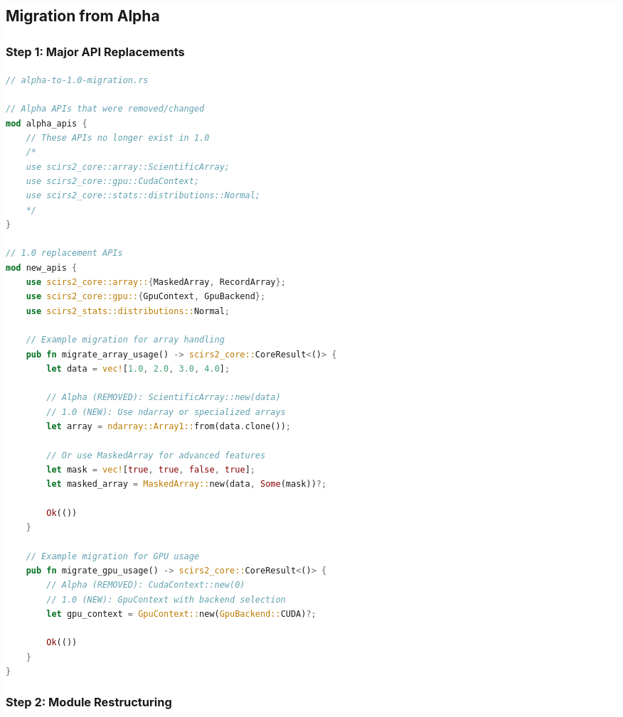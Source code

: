 ## Migration from Alpha

### Step 1: Major API Replacements

```rust
// alpha-to-1.0-migration.rs

// Alpha APIs that were removed/changed
mod alpha_apis {
    // These APIs no longer exist in 1.0
    /*
    use scirs2_core::array::ScientificArray;
    use scirs2_core::gpu::CudaContext;
    use scirs2_core::stats::distributions::Normal;
    */
}

// 1.0 replacement APIs
mod new_apis {
    use scirs2_core::array::{MaskedArray, RecordArray};
    use scirs2_core::gpu::{GpuContext, GpuBackend};
    use scirs2_stats::distributions::Normal;
    
    // Example migration for array handling
    pub fn migrate_array_usage() -> scirs2_core::CoreResult<()> {
        let data = vec![1.0, 2.0, 3.0, 4.0];
        
        // Alpha (REMOVED): ScientificArray::new(data)
        // 1.0 (NEW): Use ndarray or specialized arrays
        let array = ndarray::Array1::from(data.clone());
        
        // Or use MaskedArray for advanced features
        let mask = vec![true, true, false, true];
        let masked_array = MaskedArray::new(data, Some(mask))?;
        
        Ok(())
    }
    
    // Example migration for GPU usage
    pub fn migrate_gpu_usage() -> scirs2_core::CoreResult<()> {
        // Alpha (REMOVED): CudaContext::new(0)
        // 1.0 (NEW): GpuContext with backend selection
        let gpu_context = GpuContext::new(GpuBackend::CUDA)?;
        
        Ok(())
    }
}
```

### Step 2: Module Restructuring

